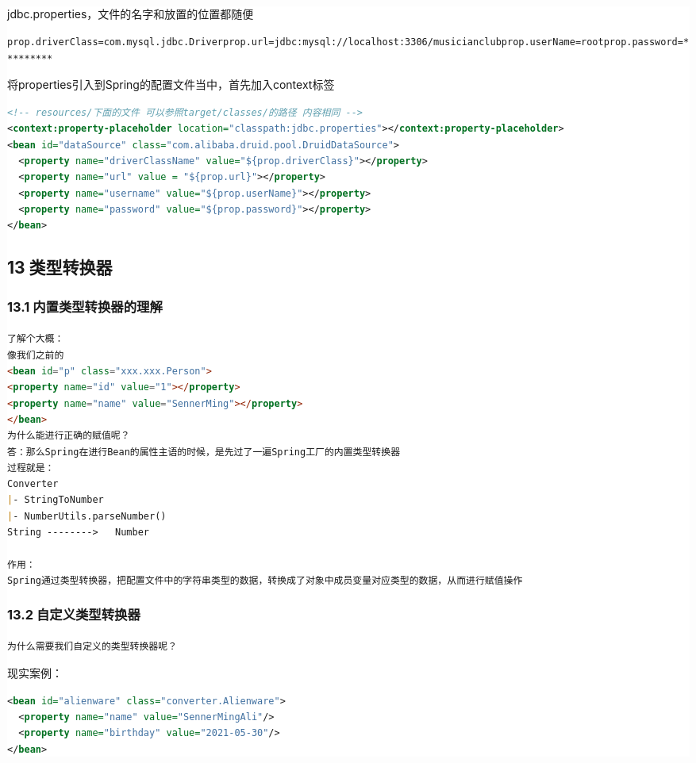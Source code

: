 jdbc.properties，文件的名字和放置的位置都随便

```properties
prop.driverClass=com.mysql.jdbc.Driverprop.url=jdbc:mysql://localhost:3306/musicianclubprop.userName=rootprop.password=*********
```

将properties引入到Spring的配置文件当中，首先加入context标签

```xml
<!-- resources/下面的文件 可以参照target/classes/的路径 内容相同 -->
<context:property-placeholder location="classpath:jdbc.properties"></context:property-placeholder>
<bean id="dataSource" class="com.alibaba.druid.pool.DruidDataSource">
  <property name="driverClassName" value="${prop.driverClass}"></property>
  <property name="url" value = "${prop.url}"></property>
  <property name="username" value="${prop.userName}"></property>
  <property name="password" value="${prop.password}"></property>
</bean>
```

## 13 类型转换器

### 13.1 内置类型转换器的理解

```markdown
了解个大概：
像我们之前的    
<bean id="p" class="xxx.xxx.Person">
<property name="id" value="1"></property>
<property name="name" value="SennerMing"></property>
</bean>
为什么能进行正确的赋值呢？    
答：那么Spring在进行Bean的属性主语的时候，是先过了一遍Spring工厂的内置类型转换器
过程就是：
Converter
|- StringToNumber
|- NumberUtils.parseNumber()
String -------->   Number    

作用：
Spring通过类型转换器，把配置文件中的字符串类型的数据，转换成了对象中成员变量对应类型的数据，从而进行赋值操作
```

### 13.2 自定义类型转换器

```markdown
为什么需要我们自定义的类型转换器呢？
```

现实案例：

```xml
<bean id="alienware" class="converter.Alienware">
  <property name="name" value="SennerMingAli"/>
  <property name="birthday" value="2021-05-30"/>
</bean>
```
